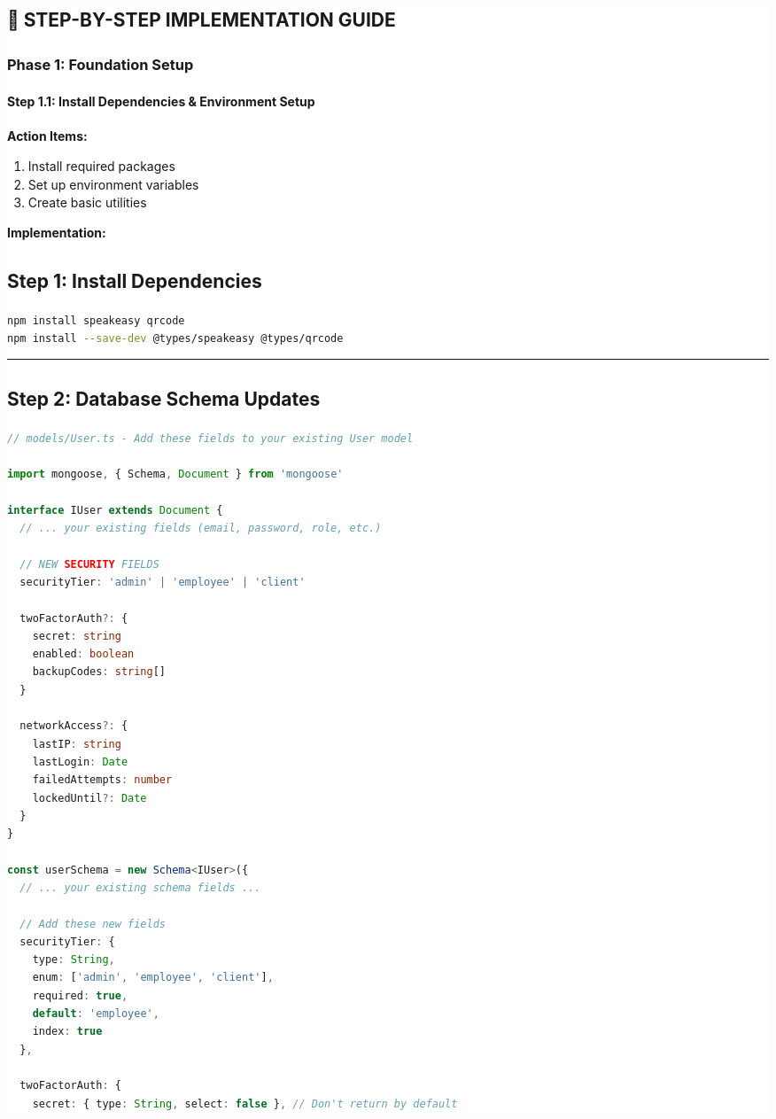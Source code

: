 
## 🚀 STEP-BY-STEP IMPLEMENTATION GUIDE

### Phase 1: Foundation Setup

#### Step 1.1: Install Dependencies & Environment Setup

**Action Items:**
1. Install required packages
2. Set up environment variables
3. Create basic utilities

**Implementation:**

## Step 1: Install Dependencies

```bash
npm install speakeasy qrcode
npm install --save-dev @types/speakeasy @types/qrcode
```

---

## Step 2: Database Schema Updates

```typescript
// models/User.ts - Add these fields to your existing User model

import mongoose, { Schema, Document } from 'mongoose'

interface IUser extends Document {
  // ... your existing fields (email, password, role, etc.)
  
  // NEW SECURITY FIELDS
  securityTier: 'admin' | 'employee' | 'client'
  
  twoFactorAuth?: {
    secret: string
    enabled: boolean
    backupCodes: string[]
  }
  
  networkAccess?: {
    lastIP: string
    lastLogin: Date
    failedAttempts: number
    lockedUntil?: Date
  }
}

const userSchema = new Schema<IUser>({
  // ... your existing schema fields ...
  
  // Add these new fields
  securityTier: {
    type: String,
    enum: ['admin', 'employee', 'client'],
    required: true,
    default: 'employee',
    index: true
  },
  
  twoFactorAuth: {
    secret: { type: String, select: false }, // Don't return by default
```